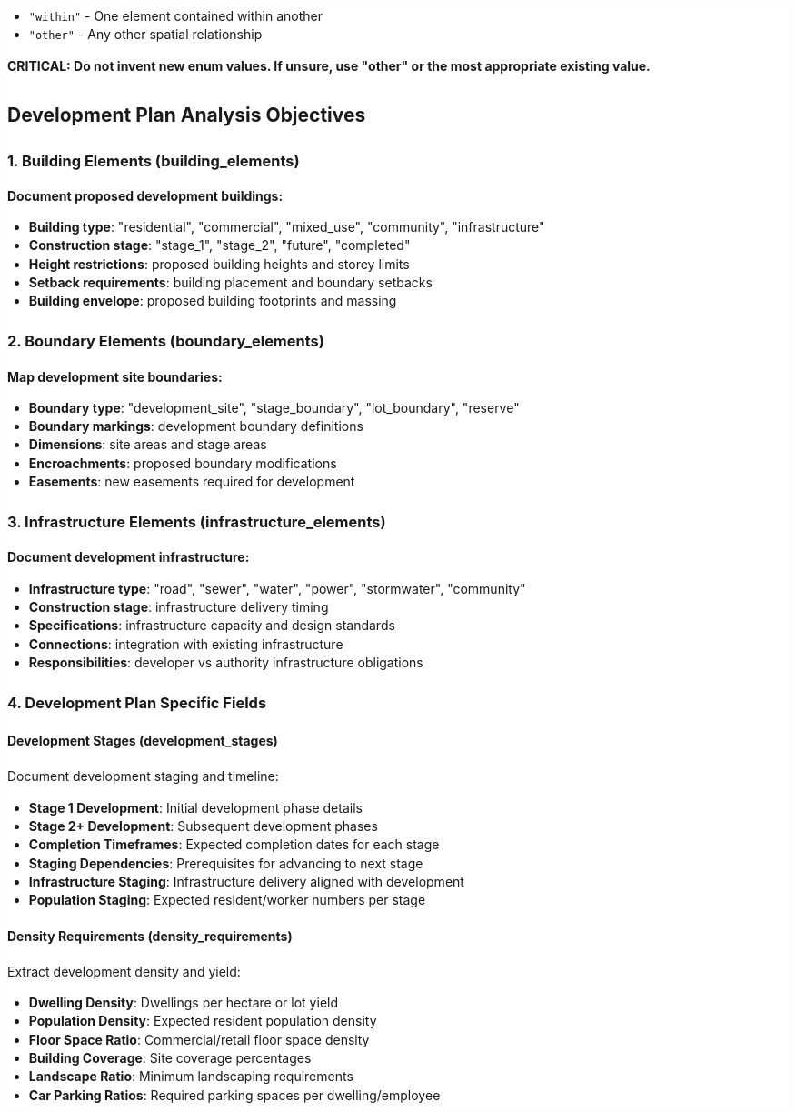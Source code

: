 - `"within"` - One element contained within another
- `"other"` - Any other spatial relationship

**CRITICAL: Do not invent new enum values. If unsure, use "other" or the most appropriate existing value.**

## Development Plan Analysis Objectives

### 1. Building Elements (building_elements)
**Document proposed development buildings:**
- **Building type**: "residential", "commercial", "mixed_use", "community", "infrastructure"
- **Construction stage**: "stage_1", "stage_2", "future", "completed"
- **Height restrictions**: proposed building heights and storey limits
- **Setback requirements**: building placement and boundary setbacks
- **Building envelope**: proposed building footprints and massing

### 2. Boundary Elements (boundary_elements)
**Map development site boundaries:**
- **Boundary type**: "development_site", "stage_boundary", "lot_boundary", "reserve"
- **Boundary markings**: development boundary definitions
- **Dimensions**: site areas and stage areas
- **Encroachments**: proposed boundary modifications
- **Easements**: new easements required for development

### 3. Infrastructure Elements (infrastructure_elements)
**Document development infrastructure:**
- **Infrastructure type**: "road", "sewer", "water", "power", "stormwater", "community"
- **Construction stage**: infrastructure delivery timing
- **Specifications**: infrastructure capacity and design standards
- **Connections**: integration with existing infrastructure
- **Responsibilities**: developer vs authority infrastructure obligations

### 4. Development Plan Specific Fields

#### Development Stages (development_stages)
Document development staging and timeline:
- **Stage 1 Development**: Initial development phase details
- **Stage 2+ Development**: Subsequent development phases
- **Completion Timeframes**: Expected completion dates for each stage
- **Staging Dependencies**: Prerequisites for advancing to next stage
- **Infrastructure Staging**: Infrastructure delivery aligned with development
- **Population Staging**: Expected resident/worker numbers per stage

#### Density Requirements (density_requirements)
Extract development density and yield:
- **Dwelling Density**: Dwellings per hectare or lot yield
- **Population Density**: Expected resident population density
- **Floor Space Ratio**: Commercial/retail floor space density
- **Building Coverage**: Site coverage percentages
- **Landscape Ratio**: Minimum landscaping requirements
- **Car Parking Ratios**: Required parking spaces per dwelling/employee
